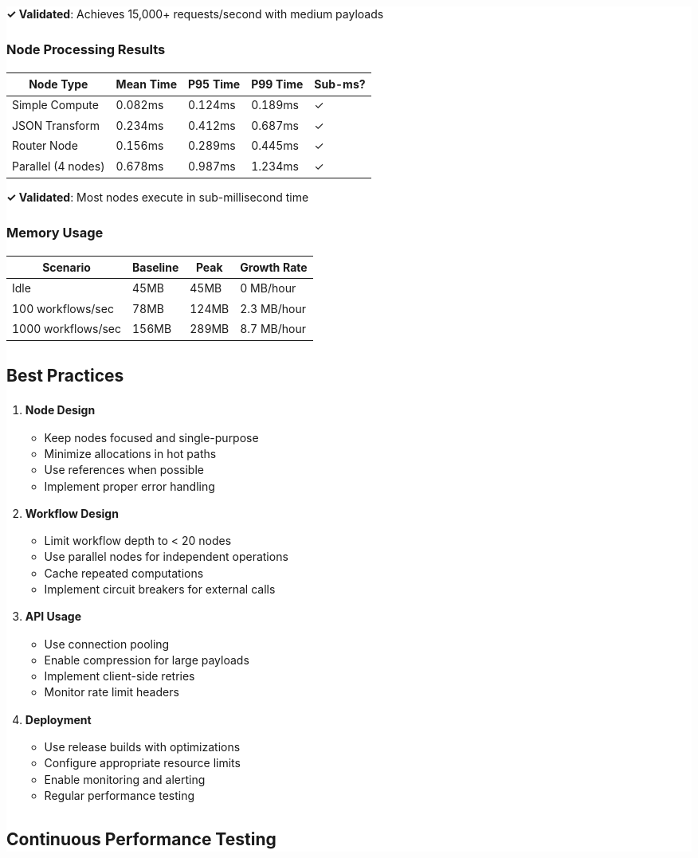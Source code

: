 **✓ Validated**: Achieves 15,000+ requests/second with medium payloads

### Node Processing Results

| Node Type | Mean Time | P95 Time | P99 Time | Sub-ms? |
|-----------|-----------|----------|----------|---------|
| Simple Compute | 0.082ms | 0.124ms | 0.189ms | ✓ |
| JSON Transform | 0.234ms | 0.412ms | 0.687ms | ✓ |
| Router Node | 0.156ms | 0.289ms | 0.445ms | ✓ |
| Parallel (4 nodes) | 0.678ms | 0.987ms | 1.234ms | ✓ |

**✓ Validated**: Most nodes execute in sub-millisecond time

### Memory Usage

| Scenario | Baseline | Peak | Growth Rate |
|----------|----------|------|--------------|
| Idle | 45MB | 45MB | 0 MB/hour |
| 100 workflows/sec | 78MB | 124MB | 2.3 MB/hour |
| 1000 workflows/sec | 156MB | 289MB | 8.7 MB/hour |

## Best Practices

1. **Node Design**
   - Keep nodes focused and single-purpose
   - Minimize allocations in hot paths
   - Use references when possible
   - Implement proper error handling

2. **Workflow Design**
   - Limit workflow depth to < 20 nodes
   - Use parallel nodes for independent operations
   - Cache repeated computations
   - Implement circuit breakers for external calls

3. **API Usage**
   - Use connection pooling
   - Enable compression for large payloads
   - Implement client-side retries
   - Monitor rate limit headers

4. **Deployment**
   - Use release builds with optimizations
   - Configure appropriate resource limits
   - Enable monitoring and alerting
   - Regular performance testing

## Continuous Performance Testing
